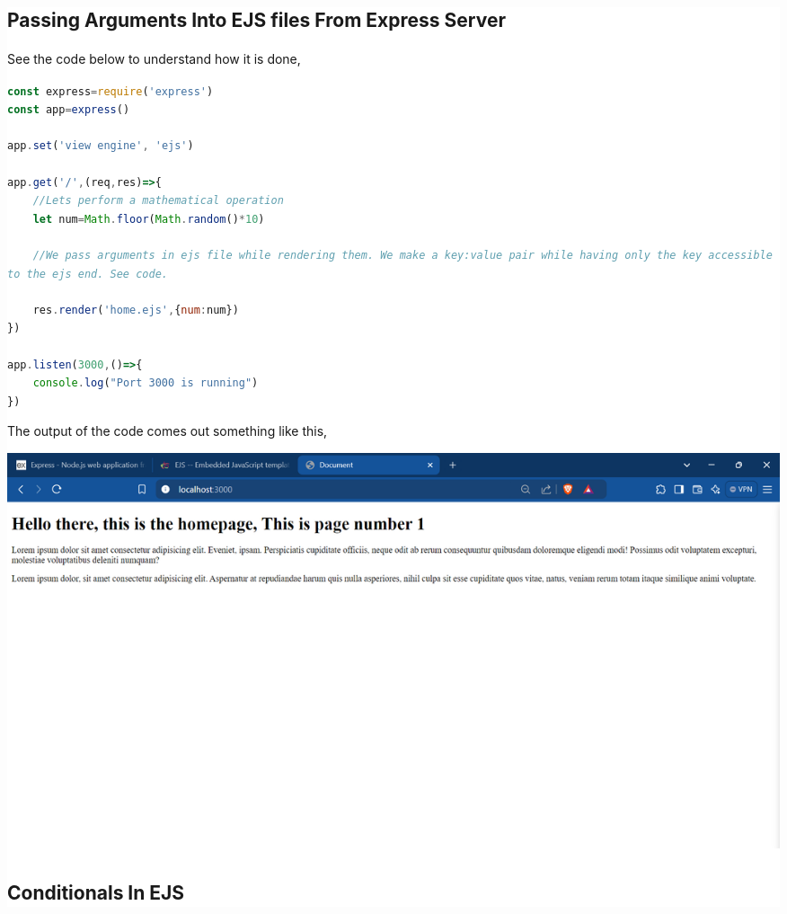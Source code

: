 ## Passing Arguments Into EJS files From Express Server

See the code below to understand how it is done,

```js
const express=require('express')
const app=express()

app.set('view engine', 'ejs')

app.get('/',(req,res)=>{
    //Lets perform a mathematical operation
    let num=Math.floor(Math.random()*10)

    //We pass arguments in ejs file while rendering them. We make a key:value pair while having only the key accessible to the ejs end. See code.

    res.render('home.ejs',{num:num})
})

app.listen(3000,()=>{
    console.log("Port 3000 is running")
})
```

The output of the code comes out something like this,

![alt text](image-23.png)   

## Conditionals In EJS
